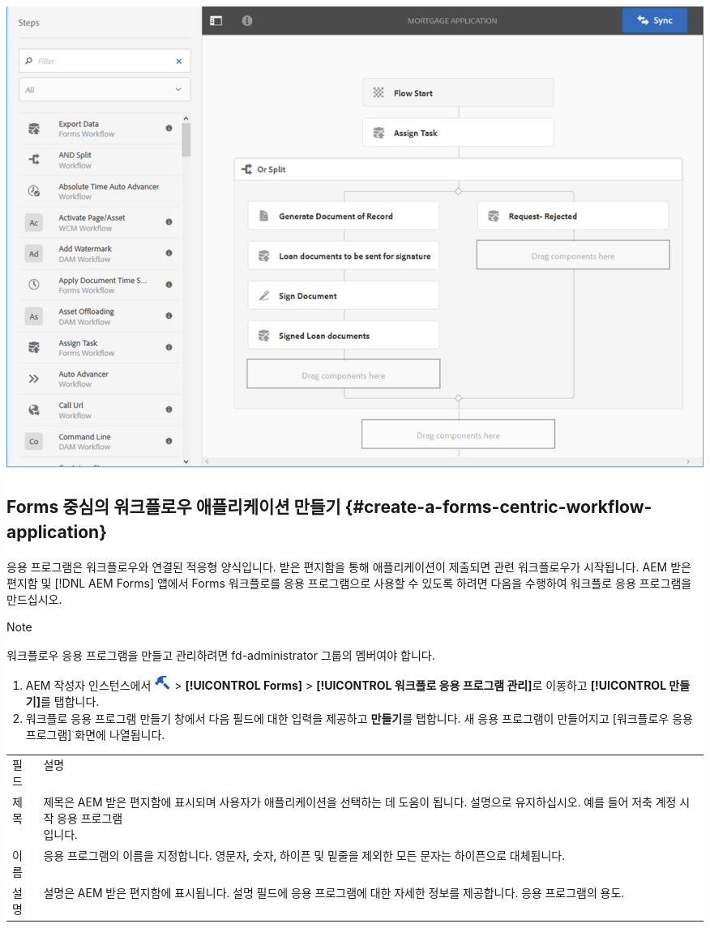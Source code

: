    ![워크플로 편집기 담보 대출](assets/workflow-editor-mortgage.png)

## Forms 중심의 워크플로우 애플리케이션 만들기 {#create-a-forms-centric-workflow-application}

응용 프로그램은 워크플로우와 연결된 적응형 양식입니다. 받은 편지함을 통해 애플리케이션이 제출되면 관련 워크플로우가 시작됩니다. AEM 받은 편지함 및 [!DNL AEM Forms] 앱에서 Forms 워크플로를 응용 프로그램으로 사용할 수 있도록 하려면 다음을 수행하여 워크플로 응용 프로그램을 만드십시오.

>[!NOTE]
>
>워크플로우 응용 프로그램을 만들고 관리하려면 fd-administrator 그룹의 멤버여야 합니다.

1. AEM 작성자 인스턴스에서 ![도구-1](assets/tools-1.png) > **[!UICONTROL Forms]** > **[!UICONTROL 워크플로 응용 프로그램 관리]**&#x200B;로 이동하고 **[!UICONTROL 만들기]**&#x200B;를 탭합니다.
1. 워크플로 응용 프로그램 만들기 창에서 다음 필드에 대한 입력을 제공하고 **만들기**&#x200B;를 탭합니다. 새 응용 프로그램이 만들어지고 [워크플로우 응용 프로그램] 화면에 나열됩니다.

<table>
 <tbody>
  <tr>
   <td>필드</td>
   <td>설명</td>
  </tr>
  <tr>
   <td>제목</td>
   <td>제목은 AEM 받은 편지함에 표시되며 사용자가 애플리케이션을 선택하는 데 도움이 됩니다. 설명으로 유지하십시오. 예를 들어 저축 계정 시작 응용 프로그램<br />입니다. </td>
  </tr>
  <tr>
   <td>이름 </td>
   <td>응용 프로그램의 이름을 지정합니다. 영문자, 숫자, 하이픈 및 밑줄을 제외한 모든 문자는 하이픈으로 대체됩니다. </td>
  </tr>
  <tr>
   <td>설명</td>
   <td>설명은 AEM 받은 편지함에 표시됩니다. 설명 필드에 응용 프로그램에 대한 자세한 정보를 제공합니다. 응용 프로그램의 용도.<br /> </td>